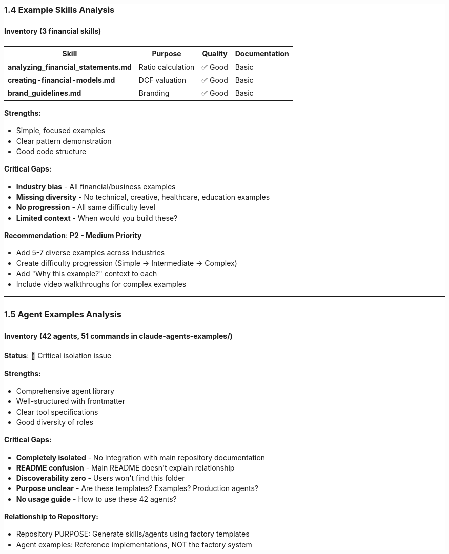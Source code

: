 
### 1.4 Example Skills Analysis

#### Inventory (3 financial skills)

| Skill | Purpose | Quality | Documentation |
|-------|---------|---------|---------------|
| **analyzing_financial_statements.md** | Ratio calculation | ✅ Good | Basic |
| **creating-financial-models.md** | DCF valuation | ✅ Good | Basic |
| **brand_guidelines.md** | Branding | ✅ Good | Basic |

**Strengths:**
- Simple, focused examples
- Clear pattern demonstration
- Good code structure

**Critical Gaps:**
- **Industry bias** - All financial/business examples
- **Missing diversity** - No technical, creative, healthcare, education examples
- **No progression** - All same difficulty level
- **Limited context** - When would you build these?

**Recommendation**: **P2 - Medium Priority**
- Add 5-7 diverse examples across industries
- Create difficulty progression (Simple → Intermediate → Complex)
- Add "Why this example?" context to each
- Include video walkthroughs for complex examples

---

### 1.5 Agent Examples Analysis

#### Inventory (42 agents, 51 commands in claude-agents-examples/)

**Status**: 🔴 Critical isolation issue

**Strengths:**
- Comprehensive agent library
- Well-structured with frontmatter
- Clear tool specifications
- Good diversity of roles

**Critical Gaps:**
- **Completely isolated** - No integration with main repository documentation
- **README confusion** - Main README doesn't explain relationship
- **Discoverability zero** - Users won't find this folder
- **Purpose unclear** - Are these templates? Examples? Production agents?
- **No usage guide** - How to use these 42 agents?

**Relationship to Repository:**
- Repository PURPOSE: Generate skills/agents using factory templates
- Agent examples: Reference implementations, NOT the factory system
